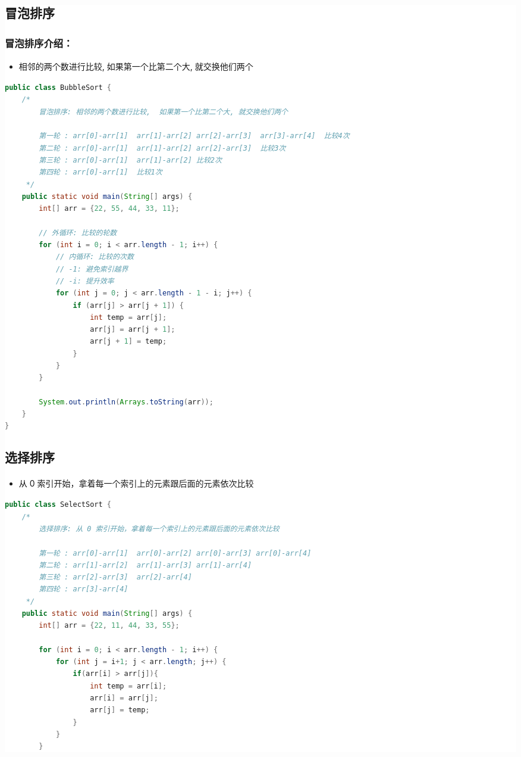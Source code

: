 ## 冒泡排序

### 冒泡排序介绍：

- 相邻的两个数进行比较,  如果第一个比第二个大, 就交换他们两个

```java
public class BubbleSort {
    /*
        冒泡排序: 相邻的两个数进行比较,  如果第一个比第二个大, 就交换他们两个

        第一轮 : arr[0]-arr[1]  arr[1]-arr[2] arr[2]-arr[3]  arr[3]-arr[4]  比较4次
        第二轮 : arr[0]-arr[1]  arr[1]-arr[2] arr[2]-arr[3]  比较3次
        第三轮 : arr[0]-arr[1]  arr[1]-arr[2] 比较2次
        第四轮 : arr[0]-arr[1]  比较1次
     */
    public static void main(String[] args) {
        int[] arr = {22, 55, 44, 33, 11};

        // 外循环: 比较的轮数
        for (int i = 0; i < arr.length - 1; i++) {
            // 内循环: 比较的次数
            // -1: 避免索引越界
            // -i: 提升效率
            for (int j = 0; j < arr.length - 1 - i; j++) {
                if (arr[j] > arr[j + 1]) {
                    int temp = arr[j];
                    arr[j] = arr[j + 1];
                    arr[j + 1] = temp;
                }
            }
        }

        System.out.println(Arrays.toString(arr));
    }
}
```

## 选择排序

- 从 0 索引开始，拿着每一个索引上的元素跟后面的元素依次比较

```java
public class SelectSort {
    /*
        选择排序: 从 0 索引开始，拿着每一个索引上的元素跟后面的元素依次比较

        第一轮 : arr[0]-arr[1]  arr[0]-arr[2] arr[0]-arr[3] arr[0]-arr[4]
        第二轮 : arr[1]-arr[2]  arr[1]-arr[3] arr[1]-arr[4]
        第三轮 : arr[2]-arr[3]  arr[2]-arr[4]
        第四轮 : arr[3]-arr[4]
     */
    public static void main(String[] args) {
        int[] arr = {22, 11, 44, 33, 55};

        for (int i = 0; i < arr.length - 1; i++) {
            for (int j = i+1; j < arr.length; j++) {
                if(arr[i] > arr[j]){
                    int temp = arr[i];
                    arr[i] = arr[j];
                    arr[j] = temp;
                }
            }
        }
```